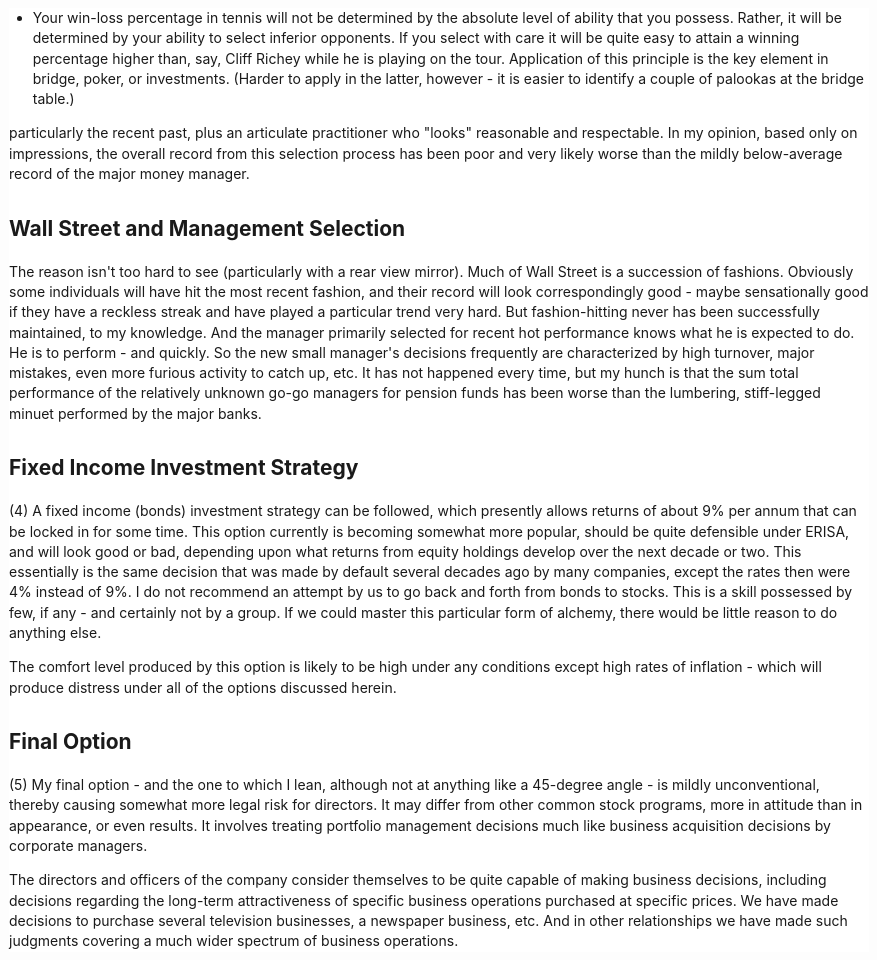 * Your win-loss percentage in tennis will not be determined by the absolute level of ability that you possess. Rather, it will be determined by your ability to select inferior opponents. If you select with care it will be quite easy to attain a winning percentage higher than, say, Cliff Richey while he is playing on the tour. Application of this principle is the key element in bridge, poker, or investments. (Harder to apply in the latter, however - it is easier to identify a couple of palookas at the bridge table.)

particularly the recent past, plus an articulate practitioner who "looks" reasonable and respectable. In my opinion, based only on impressions, the overall record from this selection process has been poor and very likely worse than the mildly below-average record of the major money manager.

## Wall Street and Management Selection

The reason isn't too hard to see (particularly with a rear view mirror). Much of Wall Street is a succession of fashions. Obviously some individuals will have hit the most recent fashion, and their record will look correspondingly good - maybe sensationally good if they have a reckless streak and have played a particular trend very hard. But fashion-hitting never has been successfully maintained, to my knowledge. And the manager primarily selected for recent hot performance knows what he is expected to do. He is to perform - and quickly. So the new small manager's decisions frequently are characterized by high turnover, major mistakes, even more furious activity to catch up, etc. It has not happened every time, but my hunch is that the sum total performance of the relatively unknown go-go managers for pension funds has been worse than the lumbering, stiff-legged minuet performed by the major banks.

## Fixed Income Investment Strategy

(4) A fixed income (bonds) investment strategy can be followed, which presently allows returns of about 9% per annum that can be locked in for some time. This option currently is becoming somewhat more popular, should be quite defensible under ERISA, and will look good or bad, depending upon what returns from equity holdings develop over the next decade or two. This essentially is the same decision that was made by default several decades ago by many companies, except the rates then were 4% instead of 9%. I do not recommend an attempt by us to go back and forth from bonds to stocks. This is a skill possessed by few, if any - and certainly not by a group. If we could master this particular form of alchemy, there would be little reason to do anything else.

The comfort level produced by this option is likely to be high under any conditions except high rates of inflation - which will produce distress under all of the options discussed herein.

## Final Option

(5) My final option - and the one to which I lean, although not at anything like a 45-degree angle - is mildly unconventional, thereby causing somewhat more legal risk for directors. It may differ from other common stock programs, more in attitude than in appearance, or even results. It involves treating portfolio management decisions much like business acquisition decisions by corporate managers.

The directors and officers of the company consider themselves to be quite capable of making business decisions, including decisions regarding the long-term attractiveness of specific business operations purchased at specific prices. We have made decisions to purchase several television businesses, a newspaper business, etc. And in other relationships we have made such judgments covering a much wider spectrum of business operations.
